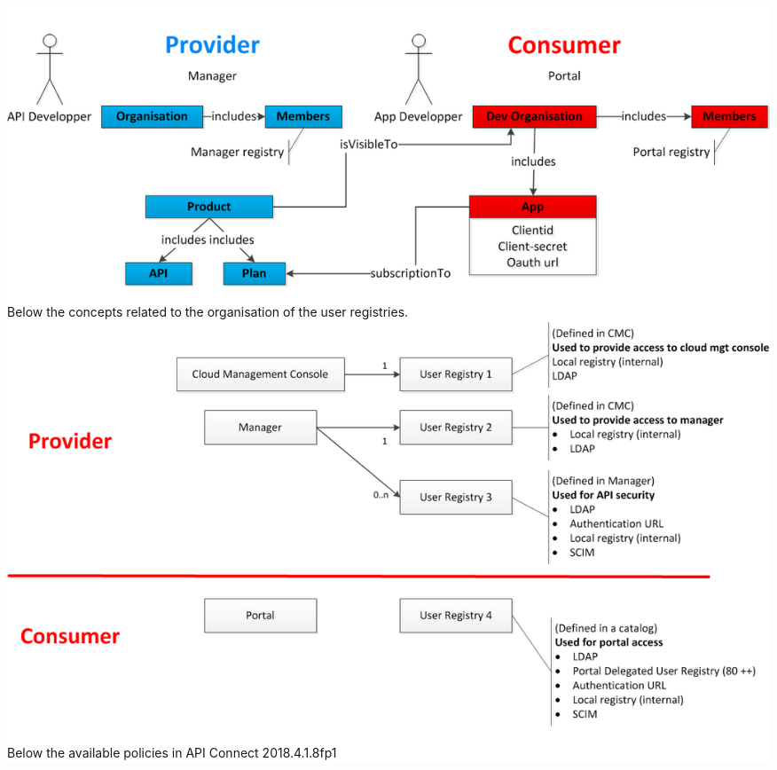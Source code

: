 <br>![APIC Subscription](./images/subscription.png)</br>

Below the concepts related to the organisation of the user registries.
<br>![APIC User Registries](./images/apic-registries.png)</br>

Below the available policies in API Connect 2018.4.1.8fp1